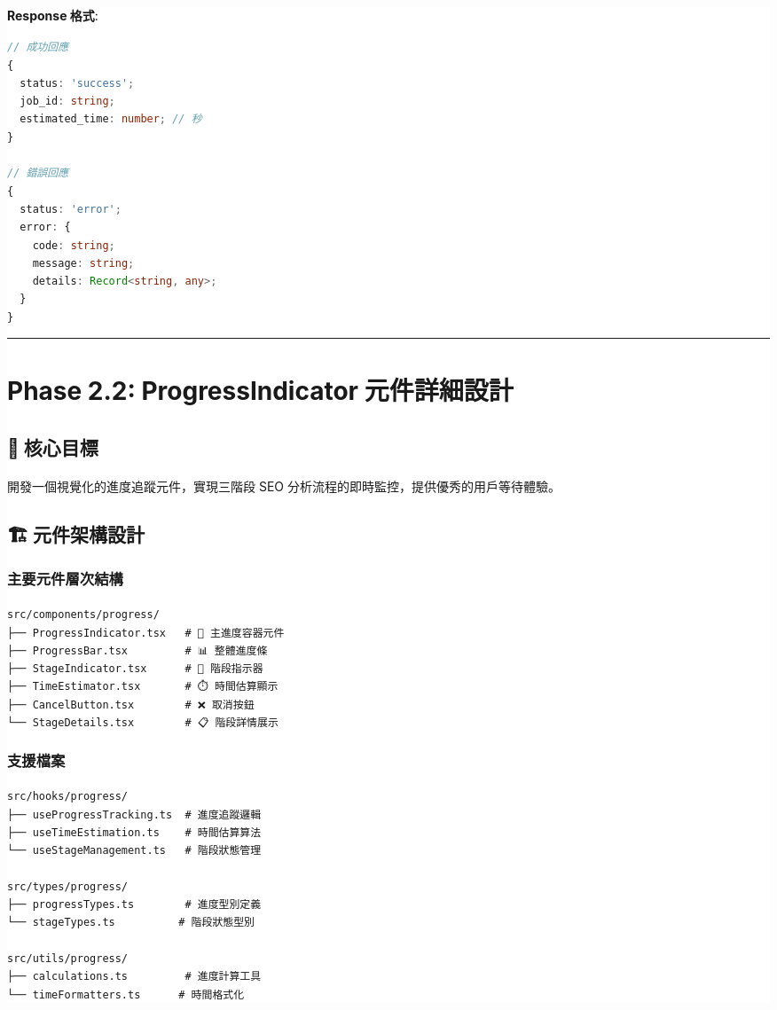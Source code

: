 **Response 格式**:
```typescript
// 成功回應
{
  status: 'success';
  job_id: string;
  estimated_time: number; // 秒
}

// 錯誤回應  
{
  status: 'error';
  error: {
    code: string;
    message: string;
    details: Record<string, any>;
  }
}
```

---

# Phase 2.2: ProgressIndicator 元件詳細設計

## 🎯 核心目標
開發一個視覺化的進度追蹤元件，實現三階段 SEO 分析流程的即時監控，提供優秀的用戶等待體驗。

## 🏗️ 元件架構設計

### 主要元件層次結構
```
src/components/progress/
├── ProgressIndicator.tsx   # 🎯 主進度容器元件
├── ProgressBar.tsx         # 📊 整體進度條
├── StageIndicator.tsx      # 🔄 階段指示器
├── TimeEstimator.tsx       # ⏱️ 時間估算顯示
├── CancelButton.tsx        # ❌ 取消按鈕
└── StageDetails.tsx        # 📋 階段詳情展示
```

### 支援檔案
```
src/hooks/progress/
├── useProgressTracking.ts  # 進度追蹤邏輯
├── useTimeEstimation.ts    # 時間估算算法
└── useStageManagement.ts   # 階段狀態管理

src/types/progress/
├── progressTypes.ts        # 進度型別定義
└── stageTypes.ts          # 階段狀態型別

src/utils/progress/
├── calculations.ts         # 進度計算工具
└── timeFormatters.ts      # 時間格式化
```
